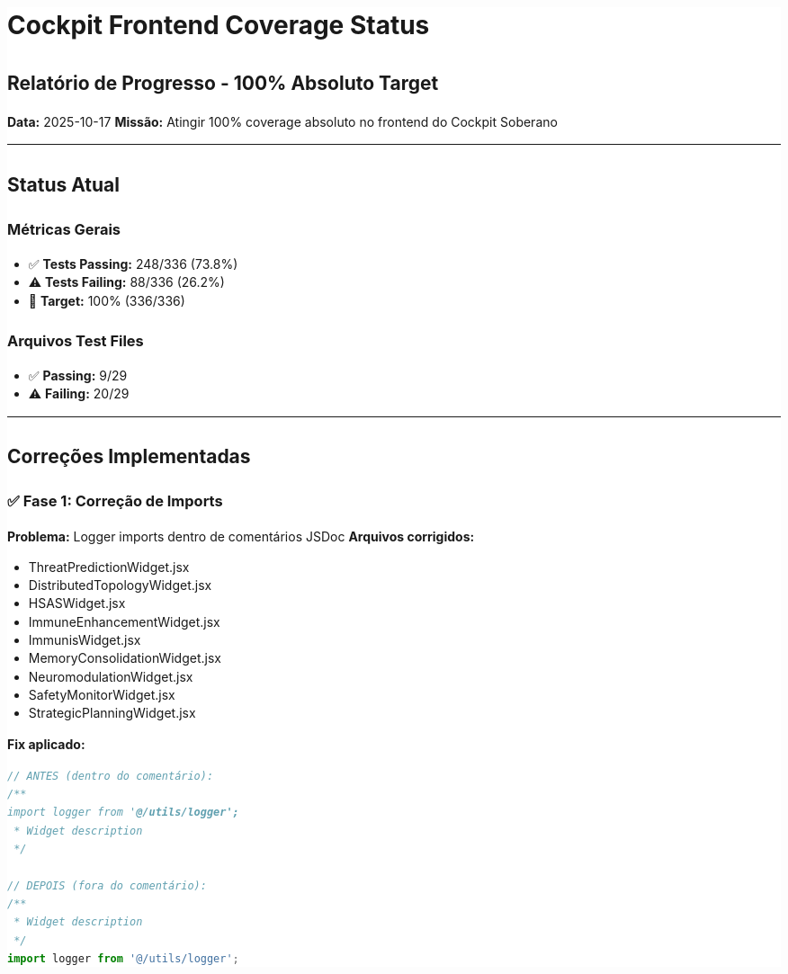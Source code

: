 # Cockpit Frontend Coverage Status
## Relatório de Progresso - 100% Absoluto Target

**Data:** 2025-10-17
**Missão:** Atingir 100% coverage absoluto no frontend do Cockpit Soberano

---

## Status Atual

### Métricas Gerais
- ✅ **Tests Passing:** 248/336 (73.8%)
- ⚠️ **Tests Failing:** 88/336 (26.2%)
- 🎯 **Target:** 100% (336/336)

### Arquivos Test Files
- ✅ **Passing:** 9/29
- ⚠️ **Failing:** 20/29

---

## Correções Implementadas

### ✅ Fase 1: Correção de Imports
**Problema:** Logger imports dentro de comentários JSDoc
**Arquivos corrigidos:**
- ThreatPredictionWidget.jsx
- DistributedTopologyWidget.jsx
- HSASWidget.jsx
- ImmuneEnhancementWidget.jsx
- ImmunisWidget.jsx
- MemoryConsolidationWidget.jsx
- NeuromodulationWidget.jsx
- SafetyMonitorWidget.jsx
- StrategicPlanningWidget.jsx

**Fix aplicado:**
```javascript
// ANTES (dentro do comentário):
/**
import logger from '@/utils/logger';
 * Widget description
 */

// DEPOIS (fora do comentário):
/**
 * Widget description
 */
import logger from '@/utils/logger';
```
